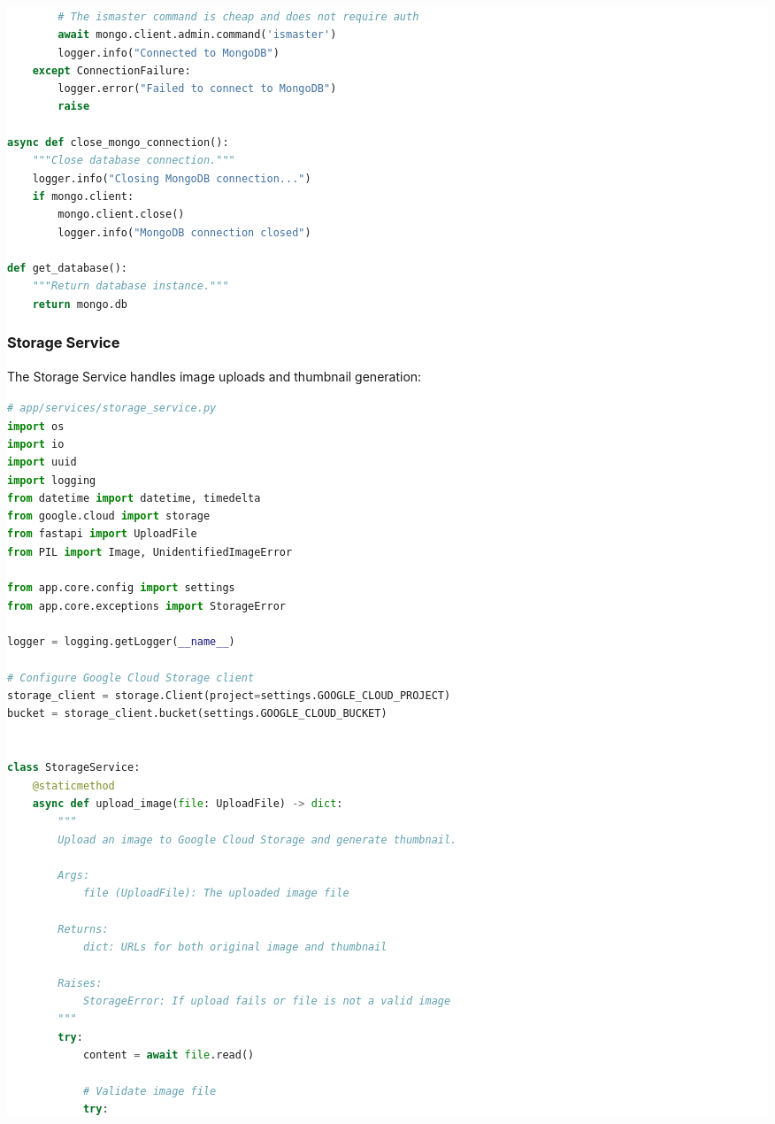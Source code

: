 ```python
        # The ismaster command is cheap and does not require auth
        await mongo.client.admin.command('ismaster')
        logger.info("Connected to MongoDB")
    except ConnectionFailure:
        logger.error("Failed to connect to MongoDB")
        raise

async def close_mongo_connection():
    """Close database connection."""
    logger.info("Closing MongoDB connection...")
    if mongo.client:
        mongo.client.close()
        logger.info("MongoDB connection closed")

def get_database():
    """Return database instance."""
    return mongo.db
```

### Storage Service

The Storage Service handles image uploads and thumbnail generation:

```python
# app/services/storage_service.py
import os
import io
import uuid
import logging
from datetime import datetime, timedelta
from google.cloud import storage
from fastapi import UploadFile
from PIL import Image, UnidentifiedImageError

from app.core.config import settings
from app.core.exceptions import StorageError

logger = logging.getLogger(__name__)

# Configure Google Cloud Storage client
storage_client = storage.Client(project=settings.GOOGLE_CLOUD_PROJECT)
bucket = storage_client.bucket(settings.GOOGLE_CLOUD_BUCKET)


class StorageService:
    @staticmethod
    async def upload_image(file: UploadFile) -> dict:
        """
        Upload an image to Google Cloud Storage and generate thumbnail.
        
        Args:
            file (UploadFile): The uploaded image file
            
        Returns:
            dict: URLs for both original image and thumbnail
        
        Raises:
            StorageError: If upload fails or file is not a valid image
        """
        try:
            content = await file.read()
            
            # Validate image file
            try:
```